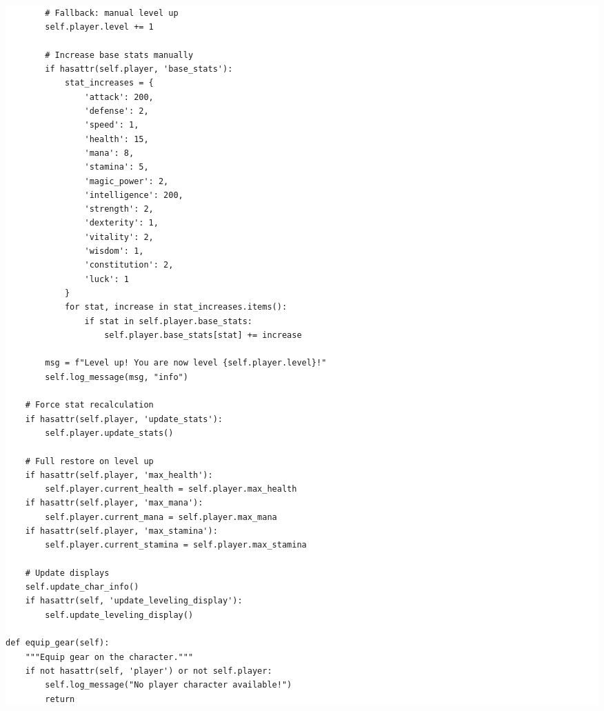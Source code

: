             # Fallback: manual level up
            self.player.level += 1

            # Increase base stats manually
            if hasattr(self.player, 'base_stats'):
                stat_increases = {
                    'attack': 200,
                    'defense': 2,
                    'speed': 1,
                    'health': 15,
                    'mana': 8,
                    'stamina': 5,
                    'magic_power': 2,
                    'intelligence': 200,
                    'strength': 2,
                    'dexterity': 1,
                    'vitality': 2,
                    'wisdom': 1,
                    'constitution': 2,
                    'luck': 1
                }
                for stat, increase in stat_increases.items():
                    if stat in self.player.base_stats:
                        self.player.base_stats[stat] += increase

            msg = f"Level up! You are now level {self.player.level}!"
            self.log_message(msg, "info")

        # Force stat recalculation
        if hasattr(self.player, 'update_stats'):
            self.player.update_stats()

        # Full restore on level up
        if hasattr(self.player, 'max_health'):
            self.player.current_health = self.player.max_health
        if hasattr(self.player, 'max_mana'):
            self.player.current_mana = self.player.max_mana
        if hasattr(self.player, 'max_stamina'):
            self.player.current_stamina = self.player.max_stamina

        # Update displays
        self.update_char_info()
        if hasattr(self, 'update_leveling_display'):
            self.update_leveling_display()

    def equip_gear(self):
        """Equip gear on the character."""
        if not hasattr(self, 'player') or not self.player:
            self.log_message("No player character available!")
            return
